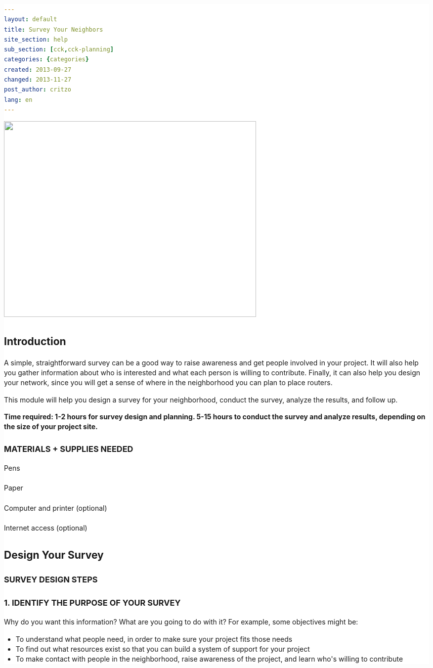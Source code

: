 ```yaml
---
layout: default
title: Survey Your Neighbors
site_section: help
sub_section: [cck,cck-planning]
categories: {categories}
created: 2013-09-27
changed: 2013-11-27
post_author: critzo
lang: en
---
```

  <p><img alt="" class="media-image attr__typeof__foaf:Image img__fid__259 img__view_mode__media_original attr__format__media_original" height="396" src="/files/survey_your_neighbors_support001.png" typeof="foaf:Image" width="510" /></p>

<section id="section-introduction">
<h2>Introduction</h2>

<p>A simple, straightforward survey can be a good way to raise awareness and get people involved in your project. It will also help you gather information about who is interested and what each person is willing to contribute. Finally, it can also help you design your network, since you will get a sense of where in the neighborhood you can plan to place routers.</p>

<p>This module will help you design a survey for your neighborhood, conduct the survey, analyze the results, and follow up.</p>

<p><strong>Time required: 1-2 hours for survey design and planning. 5-15 hours to conduct the survey and analyze results, depending on the size of your project site.</strong></p>
</section>

<section id="materials-supplies">
<h3>MATERIALS + SUPPLIES NEEDED</h3>

<p>Pens<br />
<br />
Paper<br />
<br />
Computer and printer (optional)<br />
<br />
Internet access (optional)</p>
</section>

<section id="design-your-survey">
<h2>Design Your Survey</h2>

<h3>SURVEY DESIGN STEPS</h3>

<h3>1. IDENTIFY THE PURPOSE OF YOUR SURVEY</h3>

<p>Why do you want this information? What are you going to do with it? For example, some objectives might be:</p>

<ul>
	<li>To understand what people need, in order to make sure your project fits those needs</li>
	<li>To find out what resources exist so that you can build a system of support for your project</li>
	<li>To make contact with people in the neighborhood, raise awareness of the project, and learn who's willing to contribute</li>
</ul>
